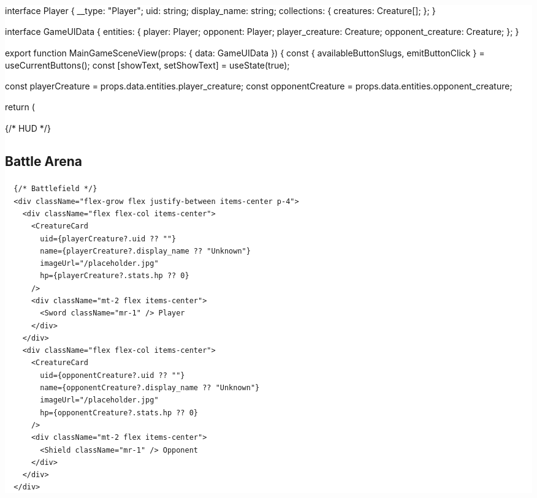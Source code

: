 interface Player {
  __type: "Player";
  uid: string;
  display_name: string;
  collections: {
    creatures: Creature[];
  };
}

interface GameUIData {
  entities: {
    player: Player;
    opponent: Player;
    player_creature: Creature;
    opponent_creature: Creature;
  };
}

export function MainGameSceneView(props: { data: GameUIData }) {
  const { availableButtonSlugs, emitButtonClick } = useCurrentButtons();
  const [showText, setShowText] = useState(true);

  const playerCreature = props.data.entities.player_creature;
  const opponentCreature = props.data.entities.opponent_creature;

  return (
    <div className="w-full h-full flex flex-col bg-gray-100">
      {/* HUD */}
      <nav className="bg-blue-600 text-white p-2">
        <h1 className="text-xl font-bold">Battle Arena</h1>
      </nav>

      {/* Battlefield */}
      <div className="flex-grow flex justify-between items-center p-4">
        <div className="flex flex-col items-center">
          <CreatureCard
            uid={playerCreature?.uid ?? ""}
            name={playerCreature?.display_name ?? "Unknown"}
            imageUrl="/placeholder.jpg"
            hp={playerCreature?.stats.hp ?? 0}
          />
          <div className="mt-2 flex items-center">
            <Sword className="mr-1" /> Player
          </div>
        </div>
        <div className="flex flex-col items-center">
          <CreatureCard
            uid={opponentCreature?.uid ?? ""}
            name={opponentCreature?.display_name ?? "Unknown"}
            imageUrl="/placeholder.jpg"
            hp={opponentCreature?.stats.hp ?? 0}
          />
          <div className="mt-2 flex items-center">
            <Shield className="mr-1" /> Opponent
          </div>
        </div>
      </div>
